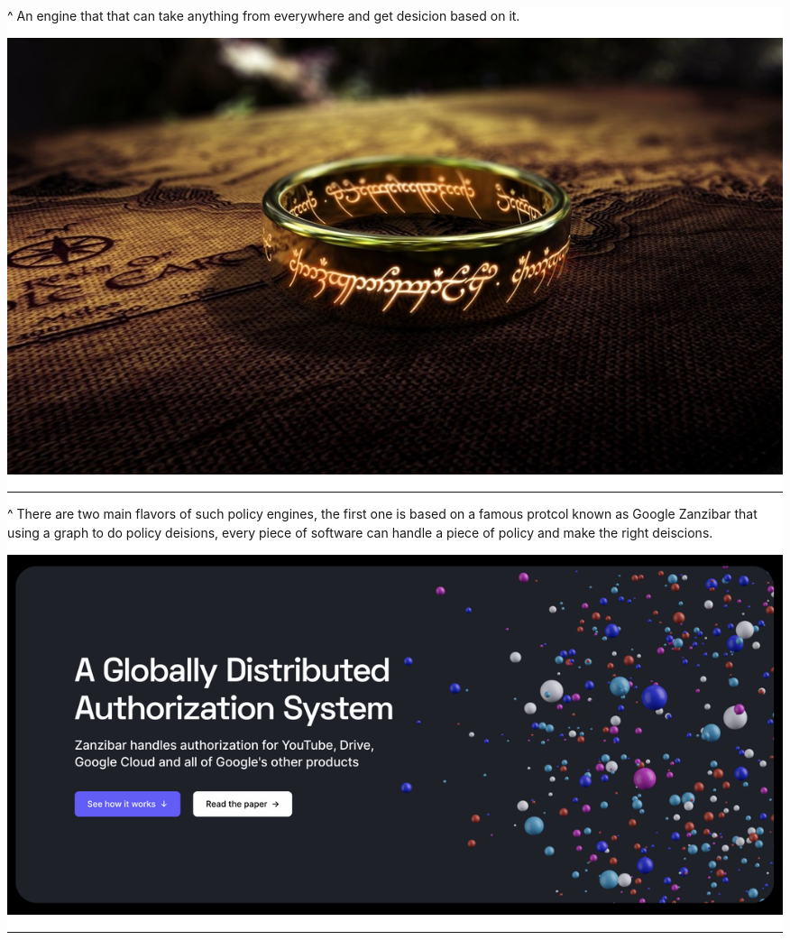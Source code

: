 ^ An engine that that can take anything from everywhere and get desicion based on it.

![](ring_rule.jpeg)

---

^ There are two main flavors of such policy engines, the first one is based on a famous protcol known as Google Zanzibar that using a graph to do policy deisions, every piece of software can handle a piece of policy and make the right deiscions.

![fit](zanzibar.png)

---
